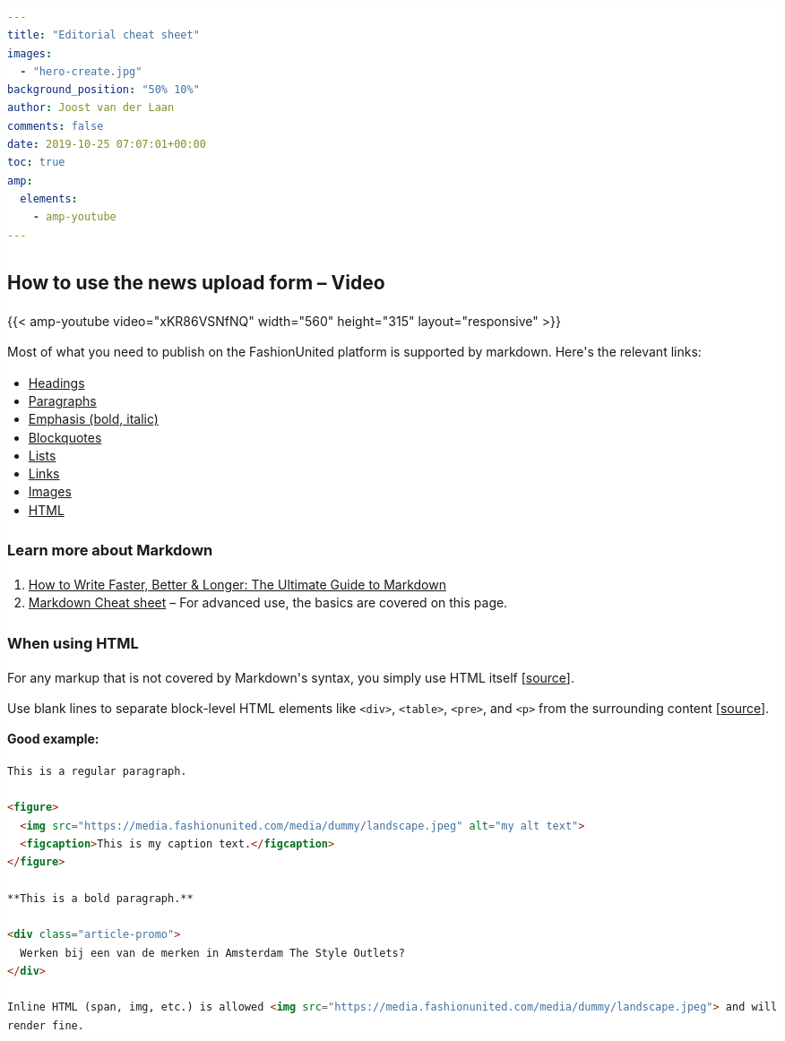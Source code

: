 ```yaml
---
title: "Editorial cheat sheet"
images:
  - "hero-create.jpg"
background_position: "50% 10%"
author: Joost van der Laan
comments: false
date: 2019-10-25 07:07:01+00:00
toc: true
amp:
  elements:
    - amp-youtube
---
```


## How to use the news upload form &ndash; Video

{{< amp-youtube video="xKR86VSNfNQ" width="560" height="315" layout="responsive" >}}

Most of what you need to publish on the FashionUnited platform is supported by markdown. Here's the relevant links:

* [Headings](https://www.markdownguide.org/basic-syntax/#headings)
* [Paragraphs](https://www.markdownguide.org/basic-syntax/#paragraphs-1)
* [Emphasis (bold, italic)](https://www.markdownguide.org/basic-syntax/#emphasis)
* [Blockquotes](https://www.markdownguide.org/basic-syntax/#blockquotes-1)
* [Lists](https://www.markdownguide.org/basic-syntax/#lists)
* [Links](https://www.markdownguide.org/basic-syntax/#links)
* [Images](https://www.markdownguide.org/basic-syntax/#images-1)
* [HTML](https://www.markdownguide.org/basic-syntax#html)

### Learn more about Markdown

1. [How to Write Faster, Better & Longer: The Ultimate Guide to Markdown](https://ghost.org/blog/markdown/)
2. [Markdown Cheat sheet](https://github.com/adam-p/markdown-here/wiki/Markdown-Cheatsheet) &ndash; For advanced use, the basics are covered on this page.

### When using HTML

For any markup that is not covered by Markdown's syntax, you simply use HTML itself [[source](https://daringfireball.net/projects/markdown/syntax#html)].

Use blank lines to separate block-level HTML elements like `<div>`, `<table>`, `<pre>`, and `<p>` from the surrounding content [[source](https://www.markdownguide.org/basic-syntax#html-best-practices)].

**Good example:**

```markdown
This is a regular paragraph.

<figure>
  <img src="https://media.fashionunited.com/media/dummy/landscape.jpeg" alt="my alt text">
  <figcaption>This is my caption text.</figcaption>
</figure>

**This is a bold paragraph.**

<div class="article-promo">
  Werken bij een van de merken in Amsterdam The Style Outlets?
</div>

Inline HTML (span, img, etc.) is allowed <img src="https://media.fashionunited.com/media/dummy/landscape.jpeg"> and will render fine.
```